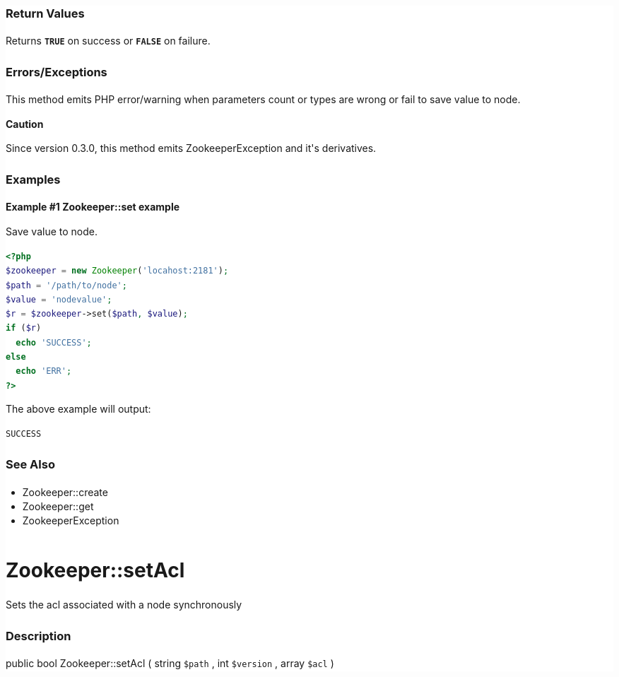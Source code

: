 ### Return Values

Returns **`TRUE`** on success or **`FALSE`** on failure.

### Errors/Exceptions

This method emits PHP error/warning when parameters count or types are
wrong or fail to save value to node.

**Caution**

Since version 0.3.0, this method emits <span
class="classname">ZookeeperException</span> and it's derivatives.

### Examples

**Example \#1 <span class="methodname">Zookeeper::set</span> example**

Save value to node.

``` php
<?php
$zookeeper = new Zookeeper('locahost:2181');
$path = '/path/to/node';
$value = 'nodevalue';
$r = $zookeeper->set($path, $value);
if ($r)
  echo 'SUCCESS';
else
  echo 'ERR';
?>
```

The above example will output:

    SUCCESS

### See Also

-   <span class="methodname">Zookeeper::create</span>
-   <span class="methodname">Zookeeper::get</span>
-   <span class="classname">ZookeeperException</span>

Zookeeper::setAcl
=================

Sets the acl associated with a node synchronously

### Description

<span class="modifier">public</span> <span class="type">bool</span>
<span class="methodname">Zookeeper::setAcl</span> ( <span
class="methodparam"><span class="type">string</span> `$path`</span> ,
<span class="methodparam"><span class="type">int</span>
`$version`</span> , <span class="methodparam"><span
class="type">array</span> `$acl`</span> )
